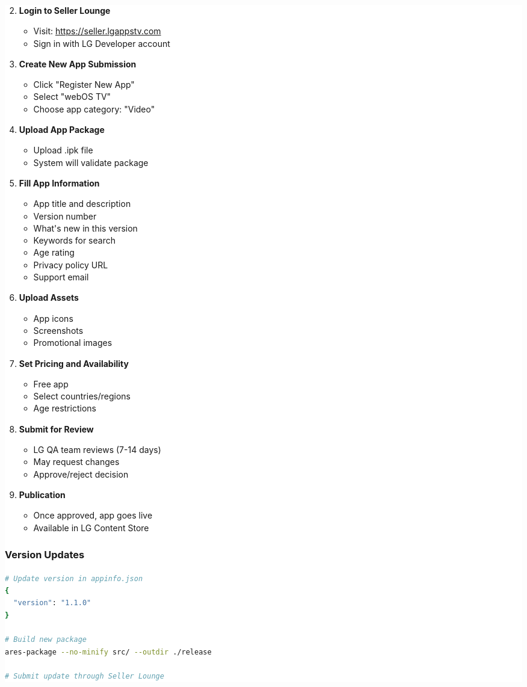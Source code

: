 2. **Login to Seller Lounge**
   - Visit: https://seller.lgappstv.com
   - Sign in with LG Developer account

3. **Create New App Submission**
   - Click "Register New App"
   - Select "webOS TV"
   - Choose app category: "Video"

4. **Upload App Package**
   - Upload .ipk file
   - System will validate package

5. **Fill App Information**
   - App title and description
   - Version number
   - What's new in this version
   - Keywords for search
   - Age rating
   - Privacy policy URL
   - Support email

6. **Upload Assets**
   - App icons
   - Screenshots
   - Promotional images

7. **Set Pricing and Availability**
   - Free app
   - Select countries/regions
   - Age restrictions

8. **Submit for Review**
   - LG QA team reviews (7-14 days)
   - May request changes
   - Approve/reject decision

9. **Publication**
   - Once approved, app goes live
   - Available in LG Content Store

### Version Updates

```bash
# Update version in appinfo.json
{
  "version": "1.1.0"
}

# Build new package
ares-package --no-minify src/ --outdir ./release

# Submit update through Seller Lounge
```
